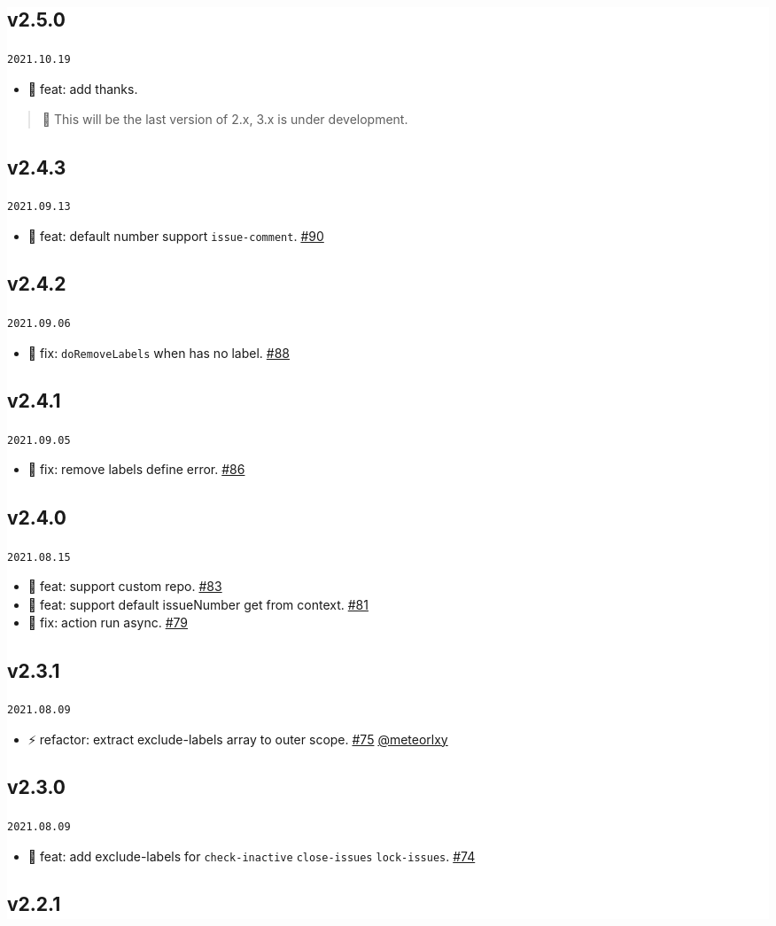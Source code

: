 ## v2.5.0

`2021.10.19`

- 🚀 feat: add thanks.

> 🐣 This will be the last version of 2.x, 3.x is under development.

## v2.4.3

`2021.09.13`

- 🚀 feat: default number support `issue-comment`. [#90](https://github.com/actions-cool/issues-helper/pull/90)

## v2.4.2

`2021.09.06`

- 🐞 fix: `doRemoveLabels` when has no label. [#88](https://github.com/actions-cool/issues-helper/pull/88)

## v2.4.1

`2021.09.05`

- 🐞 fix: remove labels define error. [#86](https://github.com/actions-cool/issues-helper/pull/86)

## v2.4.0

`2021.08.15`

- 🚀 feat: support custom repo. [#83](https://github.com/actions-cool/issues-helper/pull/83)
- 🚀 feat: support default issueNumber get from context. [#81](https://github.com/actions-cool/issues-helper/pull/81)
- 🐞 fix: action run async. [#79](https://github.com/actions-cool/issues-helper/pull/79)

## v2.3.1

`2021.08.09`

- ⚡️ refactor: extract exclude-labels array to outer scope. [#75](https://github.com/actions-cool/issues-helper/pull/75) [@meteorlxy](https://github.com/meteorlxy)

## v2.3.0

`2021.08.09`

- 🚀 feat: add exclude-labels for `check-inactive` `close-issues` `lock-issues`. [#74](https://github.com/actions-cool/issues-helper/pull/74)

## v2.2.1
